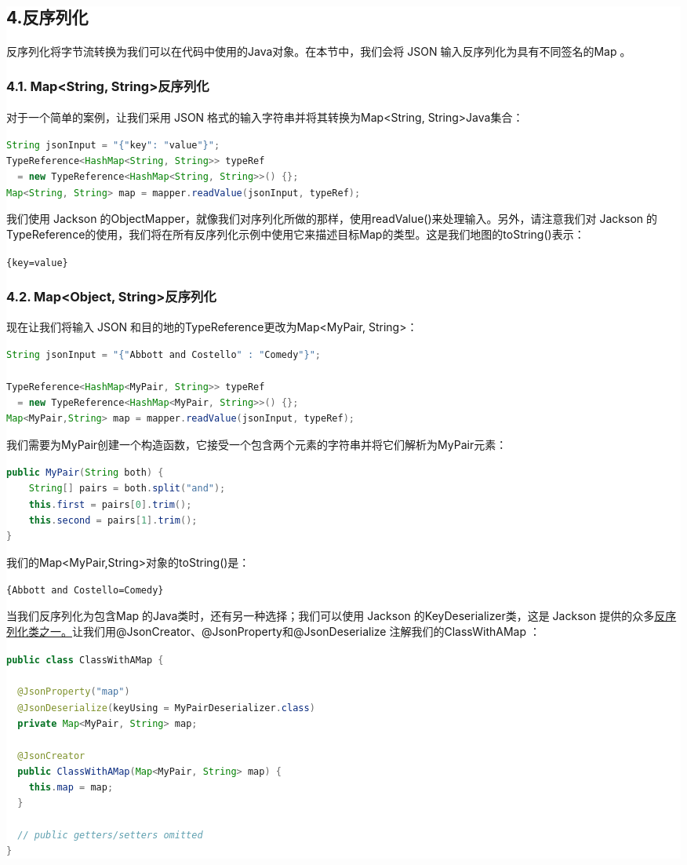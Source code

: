 ## 4.反序列化

反序列化将字节流转换为我们可以在代码中使用的Java对象。在本节中，我们会将 JSON 输入反序列化为具有不同签名的Map 。

### 4.1. Map<String, String>反序列化

对于一个简单的案例，让我们采用 JSON 格式的输入字符串并将其转换为Map<String, String>Java集合：

```java
String jsonInput = "{"key": "value"}";
TypeReference<HashMap<String, String>> typeRef 
  = new TypeReference<HashMap<String, String>>() {};
Map<String, String> map = mapper.readValue(jsonInput, typeRef);
```

我们使用 Jackson 的ObjectMapper，就像我们对序列化所做的那样，使用readValue()来处理输入。另外，请注意我们对 Jackson 的TypeReference的使用，我们将在所有反序列化示例中使用它来描述目标Map的类型。这是我们地图的toString()表示：

```plaintext
{key=value}
```

### 4.2. Map<Object, String>反序列化

现在让我们将输入 JSON 和目的地的TypeReference更改为Map<MyPair, String>：

```java
String jsonInput = "{"Abbott and Costello" : "Comedy"}";

TypeReference<HashMap<MyPair, String>> typeRef 
  = new TypeReference<HashMap<MyPair, String>>() {};
Map<MyPair,String> map = mapper.readValue(jsonInput, typeRef);
```

我们需要为MyPair创建一个构造函数，它接受一个包含两个元素的字符串并将它们解析为MyPair元素：

```java
public MyPair(String both) {
    String[] pairs = both.split("and");
    this.first = pairs[0].trim();
    this.second = pairs[1].trim();
}
```

我们的Map<MyPair,String>对象的toString()是：

```plaintext
{Abbott and Costello=Comedy}
```

当我们反序列化为包含Map 的Java类时，还有另一种选择；我们可以使用 Jackson 的KeyDeserializer类，这是 Jackson 提供的众多[反序列化类之一。](https://github.com/FasterXML/jackson-databind/blob/master/docs/javadoc/2.3/com/fasterxml/jackson/databind/deser/package-summary.html)让我们用@JsonCreator、@JsonProperty和@JsonDeserialize 注解我们的ClassWithAMap ：

```java
public class ClassWithAMap {

  @JsonProperty("map")
  @JsonDeserialize(keyUsing = MyPairDeserializer.class)
  private Map<MyPair, String> map;

  @JsonCreator
  public ClassWithAMap(Map<MyPair, String> map) {
    this.map = map;
  }
 
  // public getters/setters omitted
}
```
